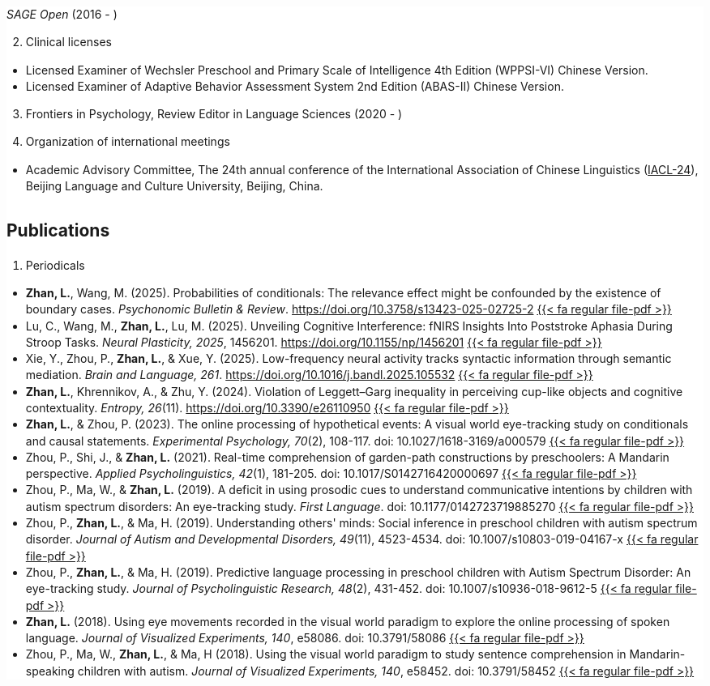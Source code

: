   *SAGE Open* (2016 - )

2. Clinical licenses

- Licensed Examiner of Wechsler Preschool and Primary Scale of Intelligence 4th Edition (WPPSI-VI) Chinese Version.
- Licensed Examiner of Adaptive Behavior Assessment System 2nd Edition (ABAS-II) Chinese Version.

3. Frontiers in Psychology, Review Editor in Language Sciences (2020 - )

4. Organization of international meetings

- Academic Advisory Committee, The 24th annual conference of the International Association of Chinese Linguistics ([IACL-24](http://iacl24.blcu.edu.cn)), Beijing Language and Culture University, Beijing, China.

## Publications

1. Periodicals

- **Zhan, L.**, Wang, M. (2025). Probabilities of conditionals: The relevance effect might be confounded by the existence of boundary cases. *Psychonomic Bulletin & Review*. https://doi.org/10.3758/s13423-025-02725-2 [{{< fa regular file-pdf >}}](https://publications.likan.org/Periodicals/PsychonomicBulletinReview2025.pdf)
- Lu, C., Wang, M., **Zhan, L.**, Lu, M. (2025). Unveiling Cognitive Interference: fNIRS Insights Into Poststroke Aphasia During Stroop Tasks. *Neural Plasticity, 2025*, 1456201. https://doi.org/10.1155/np/1456201 [{{< fa regular file-pdf >}}](https://publications.likan.org/Periodicals/NeuralPlasticity2025.pdf)
- Xie, Y., Zhou, P., **Zhan, L.**, & Xue, Y. (2025). Low-frequency neural activity tracks syntactic information through semantic mediation. *Brain and Language, 261*. https://doi.org/10.1016/j.bandl.2025.105532 [{{< fa regular file-pdf >}}](https://publications.likan.org/Periodicals/BrainLang2025.pdf)
- **Zhan, L.**, Khrennikov, A., & Zhu, Y. (2024). Violation of Leggett–Garg inequality in perceiving cup-like objects and cognitive contextuality. *Entropy, 26*(11). https://doi.org/10.3390/e26110950 [{{< fa regular file-pdf >}}](https://publications.likan.org/Periodicals/entropy-26-00950-v3.pdf)
- **Zhan, L.**, & Zhou, P. (2023). The online processing of hypothetical events: A visual world eye-tracking study on conditionals and causal statements. *Experimental Psychology, 70*(2), 108-117. doi: 10.1027/1618-3169/a000579  [{{< fa regular file-pdf >}}](https://publications.likan.org/Periodicals/ExpPsychol2023.pdf)
- Zhou, P., Shi, J., & **Zhan, L.** (2021). Real-time comprehension of garden-path constructions by preschoolers: A Mandarin perspective. *Applied Psycholinguistics, 42*(1), 181-205. doi: 10.1017/S0142716420000697  [{{< fa regular file-pdf >}}](https://publications.likan.org/Periodicals/ApplPsycholinguist2021.pdf)
- Zhou, P., Ma, W., & **Zhan, L.** (2019). A deficit in using prosodic cues to understand communicative intentions by children with autism spectrum disorders: An eye-tracking study. *First Language*. doi: 10.1177/0142723719885270 [{{< fa regular file-pdf >}}](https://publications.likan.org/Periodicals/FirstLang2019.pdf)
- Zhou, P., **Zhan, L.**, & Ma, H. (2019). Understanding others' minds: Social inference in preschool children with autism spectrum disorder. *Journal of Autism and Developmental Disorders, 49*(11), 4523-4534. doi: 10.1007/s10803-019-04167-x [{{< fa regular file-pdf >}}](https://publications.likan.org/Periodicals/JAutismDevDisord2019.pdf)
- Zhou, P., **Zhan, L.**, & Ma, H. (2019). Predictive language processing in preschool children with Autism Spectrum Disorder: An eye-tracking study. *Journal of Psycholinguistic Research, 48*(2), 431-452. doi: 10.1007/s10936-018-9612-5 [{{< fa regular file-pdf >}}](https://publications.likan.org/Periodicals/JPsycholinguistRes2018.pdf)
- **Zhan, L.** (2018). Using eye movements recorded in the visual world paradigm to explore the online processing of spoken language. *Journal of Visualized Experiments, 140*, e58086. doi: 10.3791/58086 [{{< fa regular file-pdf >}}](https://publications.likan.org/Periodicals/jove-protocol-58086.pdf)
- Zhou, P., Ma, W., **Zhan, L.**, & Ma, H (2018). Using the visual world paradigm to study sentence comprehension in Mandarin-speaking children with autism. *Journal of Visualized Experiments, 140*, e58452. doi: 10.3791/58452 [{{< fa regular file-pdf >}}](https://publications.likan.org/Periodicals/jove-protocol-58452.pdf)